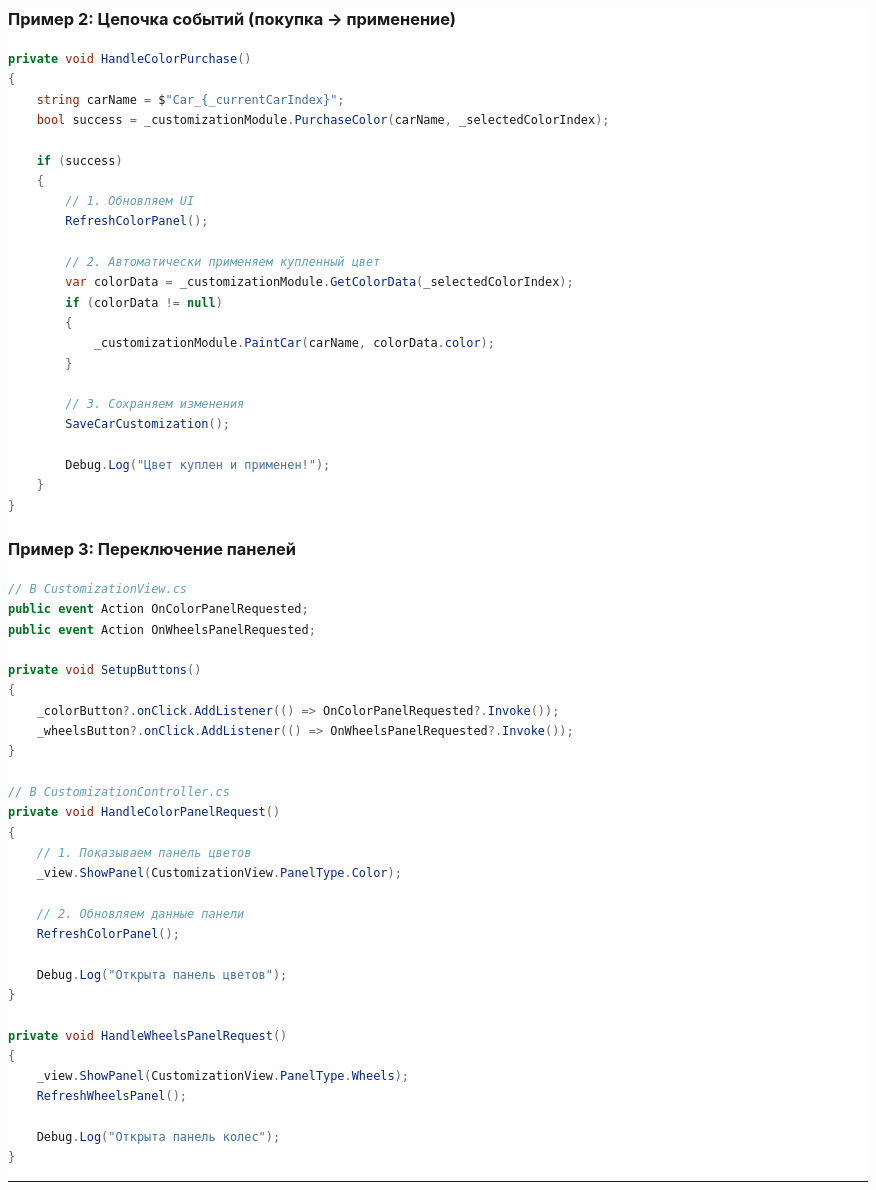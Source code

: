 ### Пример 2: Цепочка событий (покупка → применение)

```csharp
private void HandleColorPurchase()
{
    string carName = $"Car_{_currentCarIndex}";
    bool success = _customizationModule.PurchaseColor(carName, _selectedColorIndex);
    
    if (success)
    {
        // 1. Обновляем UI
        RefreshColorPanel();
        
        // 2. Автоматически применяем купленный цвет
        var colorData = _customizationModule.GetColorData(_selectedColorIndex);
        if (colorData != null)
        {
            _customizationModule.PaintCar(carName, colorData.color);
        }
        
        // 3. Сохраняем изменения
        SaveCarCustomization();
        
        Debug.Log("Цвет куплен и применен!");
    }
}
```

### Пример 3: Переключение панелей

```csharp
// В CustomizationView.cs
public event Action OnColorPanelRequested;
public event Action OnWheelsPanelRequested;

private void SetupButtons()
{
    _colorButton?.onClick.AddListener(() => OnColorPanelRequested?.Invoke());
    _wheelsButton?.onClick.AddListener(() => OnWheelsPanelRequested?.Invoke());
}

// В CustomizationController.cs
private void HandleColorPanelRequest()
{
    // 1. Показываем панель цветов
    _view.ShowPanel(CustomizationView.PanelType.Color);
    
    // 2. Обновляем данные панели
    RefreshColorPanel();
    
    Debug.Log("Открыта панель цветов");
}

private void HandleWheelsPanelRequest()
{
    _view.ShowPanel(CustomizationView.PanelType.Wheels);
    RefreshWheelsPanel();
    
    Debug.Log("Открыта панель колес");
}
```

---